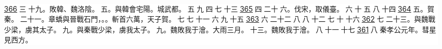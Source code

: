 <td><a href="https://zh.wikipedia.org/wiki/%E5%89%8D366%E5%B9%B4" class="extiw" title="w:前366年">366</a></td>
<td>三</td>
<td>十九。敗韓、魏洛陰。</td>
<td>五。與韓會宅陽。城武都。</td>
<td>五</td>
<td>九</td>
<td>四</td>
<td>七</td>
<td>十三</td>
</tr>
<tr>
<td><a href="https://zh.wikipedia.org/wiki/%E5%89%8D365%E5%B9%B4" class="extiw" title="w:前365年">365</a></td>
<td>四</td>
<td>二十</td>
<td>六。伐宋，取儀臺。</td>
<td>六</td>
<td>十</td>
<td>五</td>
<td>八</td>
<td>十四</td>
</tr>
<tr>
<td><a href="https://zh.wikipedia.org/wiki/%E5%89%8D364%E5%B9%B4" class="extiw" title="w:前364年">364</a></td>
<td>五。賀秦。</td>
<td>二十一。章蟜與晉戰石門，。。斬首六萬，天子賀。</td>
<td>七</td>
<td>七</td>
<td>十一</td>
<td>六</td>
<td>九</td>
<td>十五</td>
</tr>
<tr>
<td><a href="https://zh.wikipedia.org/wiki/%E5%89%8D363%E5%B9%B4" class="extiw" title="w:前363年">363</a></td>
<td>六</td>
<td>二十二</td>
<td>八</td>
<td>八</td>
<td>十二</td>
<td>七</td>
<td>十</td>
<td>十六</td>
</tr>
<tr>
<td><a href="https://zh.wikipedia.org/wiki/%E5%89%8D362%E5%B9%B4" class="extiw" title="w:前362年">362</a></td>
<td>七</td>
<td>二十三。與魏戰少梁，虜其太子。</td>
<td>九。與秦戰少梁，虜我太子。</td>
<td>九。魏敗我于澮。大雨三月。</td>
<td>十三。魏敗我于澮。</td>
<td>八</td>
<td>十一</td>
<td>十七</td>
</tr>
<tr>
<td><a href="https://zh.wikipedia.org/wiki/%E5%89%8D361%E5%B9%B4" class="extiw" title="w:前361年">361</a></td>
<td>八</td>
<td>秦孝公元年。彗星見西方。</td>